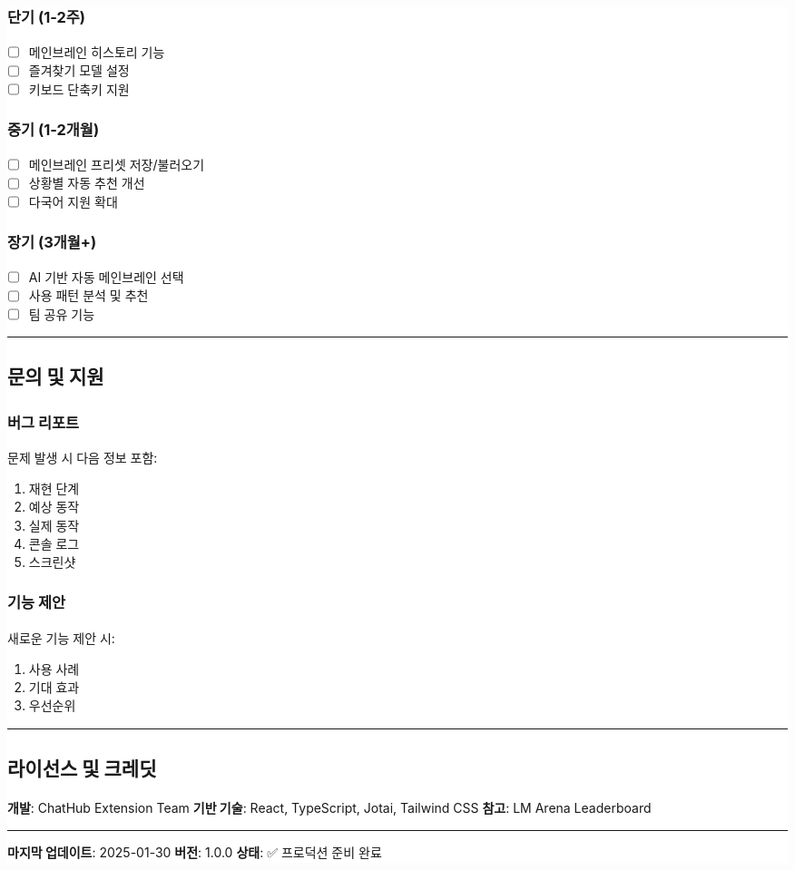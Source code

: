 ### 단기 (1-2주)

- [ ] 메인브레인 히스토리 기능
- [ ] 즐겨찾기 모델 설정
- [ ] 키보드 단축키 지원

### 중기 (1-2개월)

- [ ] 메인브레인 프리셋 저장/불러오기
- [ ] 상황별 자동 추천 개선
- [ ] 다국어 지원 확대

### 장기 (3개월+)

- [ ] AI 기반 자동 메인브레인 선택
- [ ] 사용 패턴 분석 및 추천
- [ ] 팀 공유 기능

---

## 문의 및 지원

### 버그 리포트

문제 발생 시 다음 정보 포함:
1. 재현 단계
2. 예상 동작
3. 실제 동작
4. 콘솔 로그
5. 스크린샷

### 기능 제안

새로운 기능 제안 시:
1. 사용 사례
2. 기대 효과
3. 우선순위

---

## 라이선스 및 크레딧

**개발**: ChatHub Extension Team
**기반 기술**: React, TypeScript, Jotai, Tailwind CSS
**참고**: LM Arena Leaderboard

---

**마지막 업데이트**: 2025-01-30
**버전**: 1.0.0
**상태**: ✅ 프로덕션 준비 완료
